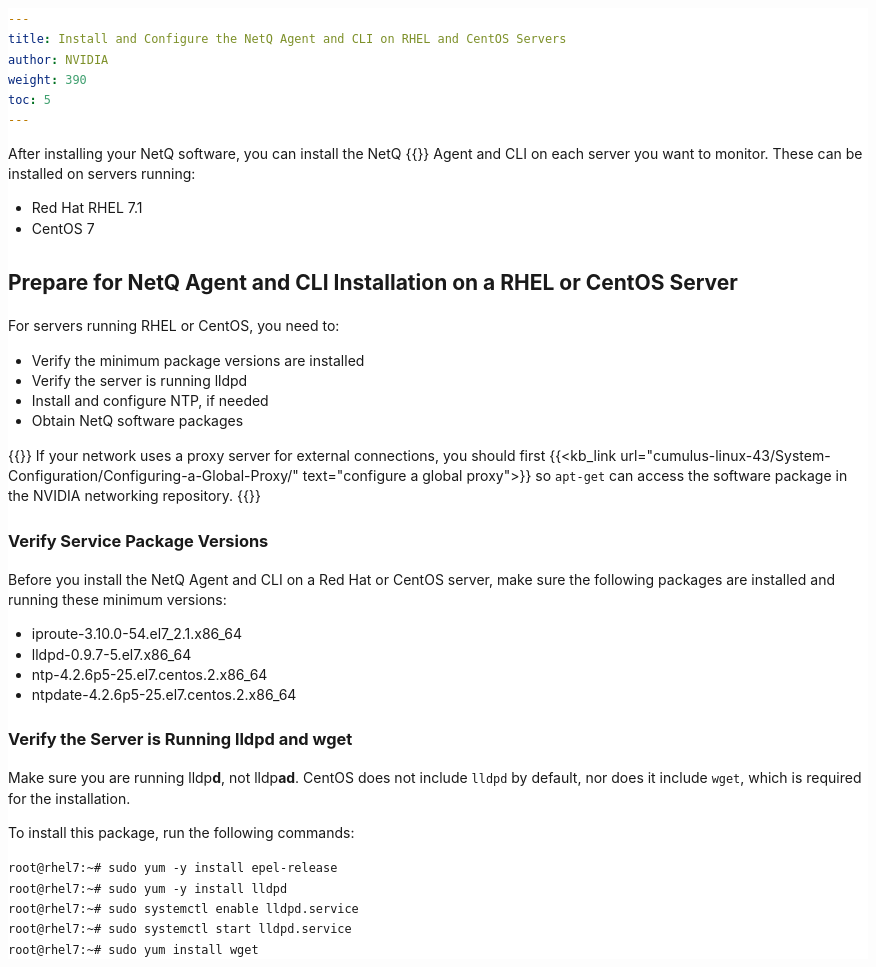 ```yaml
---
title: Install and Configure the NetQ Agent and CLI on RHEL and CentOS Servers
author: NVIDIA
weight: 390
toc: 5
---
```

After installing your NetQ software, you can install the NetQ {{<version>}} Agent and CLI on each server you want to monitor. These can be installed on servers running:

- Red Hat RHEL 7.1
- CentOS 7

## Prepare for NetQ Agent and CLI Installation on a RHEL or CentOS Server

For servers running RHEL or CentOS, you need to:

- Verify the minimum package versions are installed
- Verify the server is running lldpd
- Install and configure NTP, if needed
- Obtain NetQ software packages

{{<notice note>}}
If your network uses a proxy server for external connections, you should first {{<kb_link url="cumulus-linux-43/System-Configuration/Configuring-a-Global-Proxy/" text="configure a global proxy">}} so `apt-get` can access the software package in the NVIDIA networking repository.
{{</notice>}}

### Verify Service Package Versions

Before you install the NetQ Agent and CLI on a Red Hat or CentOS server, make sure the following packages are installed and running these minimum versions:

- iproute-3.10.0-54.el7\_2.1.x86\_64
- lldpd-0.9.7-5.el7.x86\_64
- ntp-4.2.6p5-25.el7.centos.2.x86\_64
- ntpdate-4.2.6p5-25.el7.centos.2.x86\_64

### Verify the Server is Running lldpd and wget

Make sure you are running lldp**d**, not lldp**ad**. CentOS does not include `lldpd` by default, nor does it include `wget`, which is required for the installation.

To install this package, run the following commands:

```
root@rhel7:~# sudo yum -y install epel-release
root@rhel7:~# sudo yum -y install lldpd
root@rhel7:~# sudo systemctl enable lldpd.service
root@rhel7:~# sudo systemctl start lldpd.service
root@rhel7:~# sudo yum install wget
```
